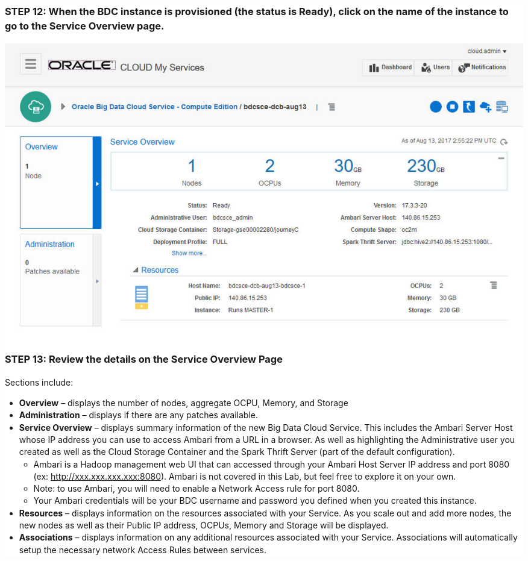 ### **STEP 12**: When the BDC instance is provisioned (the status is Ready), click on the name of the instance to go to the Service Overview page.
![](images/100/snap0012199.jpg)  

### **STEP 13**: Review the details on the Service Overview Page
Sections include:
- **Overview** – displays the number of nodes, aggregate OCPU, Memory, and Storage
- **Administration** – displays if there are any patches available.
- **Service Overview** – displays summary information of the new Big Data Cloud Service.  This includes the Ambari Server Host whose IP address you can use to access Ambari from a URL in a browser.  As well as highlighting the Administrative user you created as well as the Cloud Storage Container and the Spark Thrift Server (part of the default configuration).  
  - Ambari is a Hadoop management web UI that can accessed through your Ambari Host Server IP address and port 8080 (ex:  http://xxx.xxx.xxx.xxx:8080).  Ambari is not covered in this Lab, but feel free to explore it on your own.
  - Note: to use Ambari, you will need to enable a Network Access rule for port 8080.
  - Your Ambari credentials will be your BDC username and password you defined when you created this instance. 
- **Resources** – displays information on the resources associated with your Service.  As you scale out and add more nodes, the new nodes as well as their Public IP address, OCPUs, Memory and Storage will be displayed.
- **Associations** – displays information on any additional resources associated with your Service.  Associations will automatically setup the necessary network Access Rules between services. 
